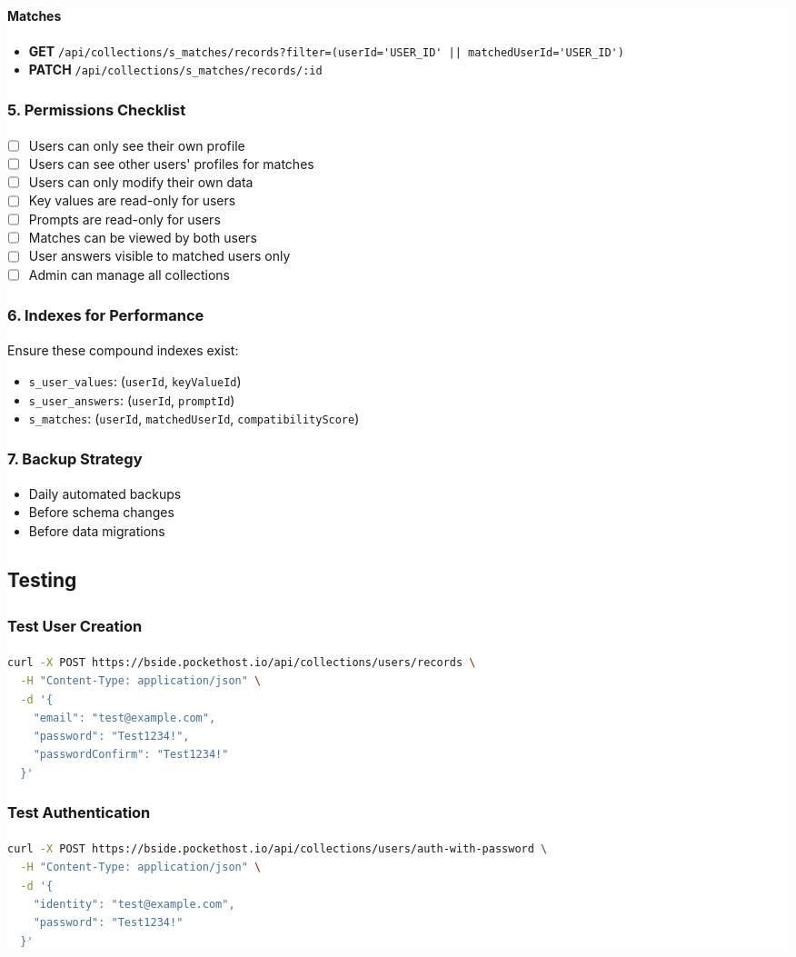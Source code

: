 #### Matches
- **GET** `/api/collections/s_matches/records?filter=(userId='USER_ID' || matchedUserId='USER_ID')`
- **PATCH** `/api/collections/s_matches/records/:id`

### 5. Permissions Checklist

- [ ] Users can only see their own profile
- [ ] Users can see other users' profiles for matches
- [ ] Users can only modify their own data
- [ ] Key values are read-only for users
- [ ] Prompts are read-only for users
- [ ] Matches can be viewed by both users
- [ ] User answers visible to matched users only
- [ ] Admin can manage all collections

### 6. Indexes for Performance

Ensure these compound indexes exist:
- `s_user_values`: (`userId`, `keyValueId`)
- `s_user_answers`: (`userId`, `promptId`)
- `s_matches`: (`userId`, `matchedUserId`, `compatibilityScore`)

### 7. Backup Strategy

- Daily automated backups
- Before schema changes
- Before data migrations

## Testing

### Test User Creation
```bash
curl -X POST https://bside.pockethost.io/api/collections/users/records \
  -H "Content-Type: application/json" \
  -d '{
    "email": "test@example.com",
    "password": "Test1234!",
    "passwordConfirm": "Test1234!"
  }'
```

### Test Authentication
```bash
curl -X POST https://bside.pockethost.io/api/collections/users/auth-with-password \
  -H "Content-Type: application/json" \
  -d '{
    "identity": "test@example.com",
    "password": "Test1234!"
  }'
```
